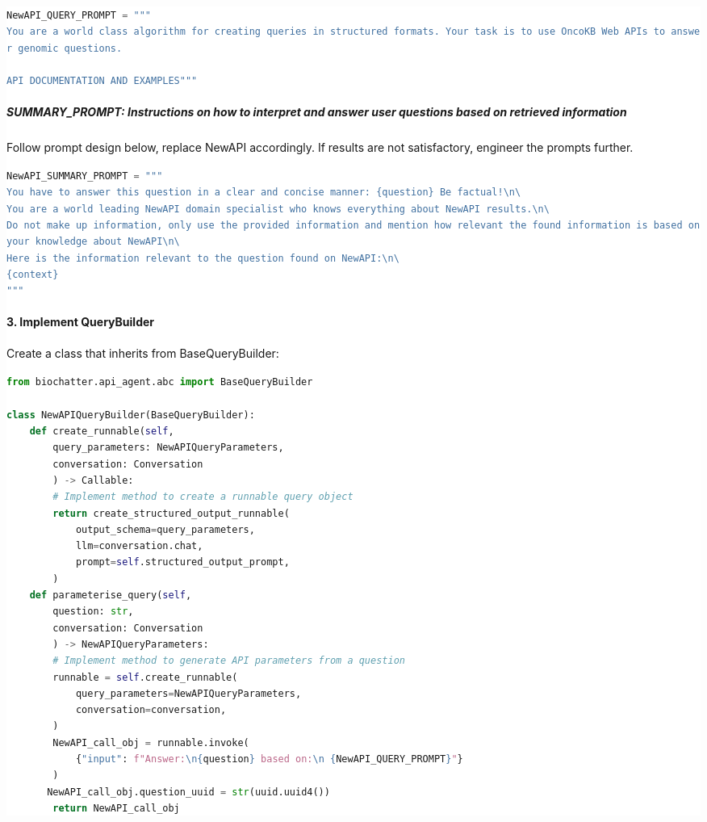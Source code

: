 ```python
NewAPI_QUERY_PROMPT = """
You are a world class algorithm for creating queries in structured formats. Your task is to use OncoKB Web APIs to answer genomic questions.

API DOCUMENTATION AND EXAMPLES"""
```
##### SUMMARY_PROMPT: Instructions on how to interpret and answer user questions based on retrieved information

Follow prompt design below, replace NewAPI accordingly. If results are not
satisfactory, engineer the prompts further.

```python
NewAPI_SUMMARY_PROMPT = """
You have to answer this question in a clear and concise manner: {question} Be factual!\n\
You are a world leading NewAPI domain specialist who knows everything about NewAPI results.\n\
Do not make up information, only use the provided information and mention how relevant the found information is based on your knowledge about NewAPI\n\
Here is the information relevant to the question found on NewAPI:\n\
{context}
"""
```

#### 3. Implement QueryBuilder
Create a class that inherits from BaseQueryBuilder:

```python
from biochatter.api_agent.abc import BaseQueryBuilder

class NewAPIQueryBuilder(BaseQueryBuilder):
    def create_runnable(self,
        query_parameters: NewAPIQueryParameters,
        conversation: Conversation
        ) -> Callable:
        # Implement method to create a runnable query object
        return create_structured_output_runnable(
            output_schema=query_parameters,
            llm=conversation.chat,
            prompt=self.structured_output_prompt,
        )
    def parameterise_query(self,
        question: str,
        conversation: Conversation
        ) -> NewAPIQueryParameters:
        # Implement method to generate API parameters from a question
        runnable = self.create_runnable(
            query_parameters=NewAPIQueryParameters,
            conversation=conversation,
        )
        NewAPI_call_obj = runnable.invoke(
            {"input": f"Answer:\n{question} based on:\n {NewAPI_QUERY_PROMPT}"}
        )
       NewAPI_call_obj.question_uuid = str(uuid.uuid4())
        return NewAPI_call_obj

```

